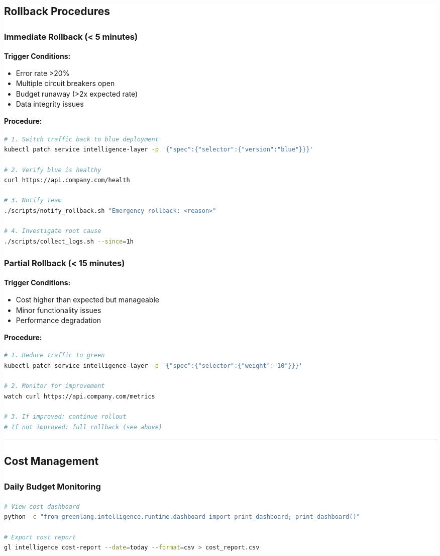 ## Rollback Procedures

### Immediate Rollback (< 5 minutes)

**Trigger Conditions:**
- Error rate >20%
- Multiple circuit breakers open
- Budget runaway (>2x expected rate)
- Data integrity issues

**Procedure:**
```bash
# 1. Switch traffic back to blue deployment
kubectl patch service intelligence-layer -p '{"spec":{"selector":{"version":"blue"}}}'

# 2. Verify blue is healthy
curl https://api.company.com/health

# 3. Notify team
./scripts/notify_rollback.sh "Emergency rollback: <reason>"

# 4. Investigate root cause
./scripts/collect_logs.sh --since=1h
```

### Partial Rollback (< 15 minutes)

**Trigger Conditions:**
- Cost higher than expected but manageable
- Minor functionality issues
- Performance degradation

**Procedure:**
```bash
# 1. Reduce traffic to green
kubectl patch service intelligence-layer -p '{"spec":{"selector":{"weight":"10"}}}'

# 2. Monitor for improvement
watch curl https://api.company.com/metrics

# 3. If improved: continue rollout
# If not improved: full rollback (see above)
```

---

## Cost Management

### Daily Budget Monitoring

```bash
# View cost dashboard
python -c "from greenlang.intelligence.runtime.dashboard import print_dashboard; print_dashboard()"

# Export cost report
gl intelligence cost-report --date=today --format=csv > cost_report.csv
```
